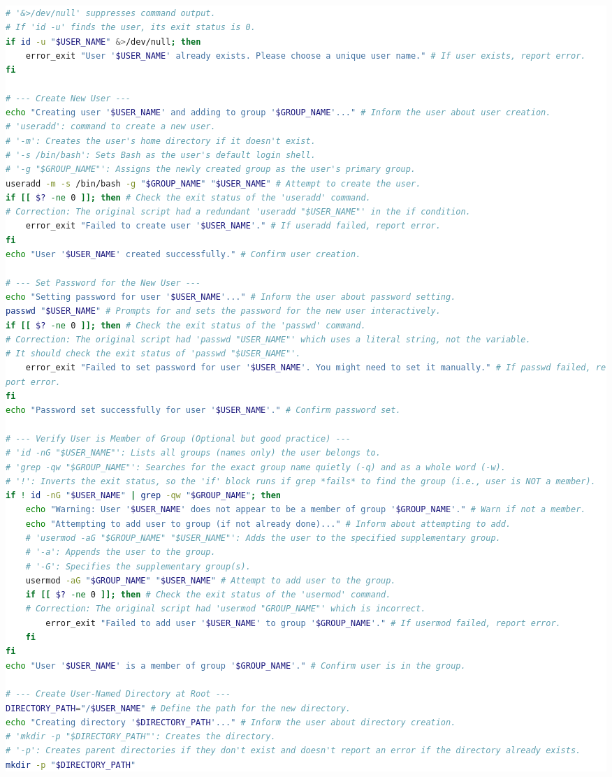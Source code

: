 ```bash
# '&>/dev/null' suppresses command output.
# If 'id -u' finds the user, its exit status is 0.
if id -u "$USER_NAME" &>/dev/null; then
    error_exit "User '$USER_NAME' already exists. Please choose a unique user name." # If user exists, report error.
fi

# --- Create New User ---
echo "Creating user '$USER_NAME' and adding to group '$GROUP_NAME'..." # Inform the user about user creation.
# 'useradd': command to create a new user.
# '-m': Creates the user's home directory if it doesn't exist.
# '-s /bin/bash': Sets Bash as the user's default login shell.
# '-g "$GROUP_NAME"': Assigns the newly created group as the user's primary group.
useradd -m -s /bin/bash -g "$GROUP_NAME" "$USER_NAME" # Attempt to create the user.
if [[ $? -ne 0 ]]; then # Check the exit status of the 'useradd' command.
# Correction: The original script had a redundant 'useradd "$USER_NAME"' in the if condition.
    error_exit "Failed to create user '$USER_NAME'." # If useradd failed, report error.
fi
echo "User '$USER_NAME' created successfully." # Confirm user creation.

# --- Set Password for the New User ---
echo "Setting password for user '$USER_NAME'..." # Inform the user about password setting.
passwd "$USER_NAME" # Prompts for and sets the password for the new user interactively.
if [[ $? -ne 0 ]]; then # Check the exit status of the 'passwd' command.
# Correction: The original script had 'passwd "USER_NAME"' which uses a literal string, not the variable.
# It should check the exit status of 'passwd "$USER_NAME"'.
    error_exit "Failed to set password for user '$USER_NAME'. You might need to set it manually." # If passwd failed, report error.
fi
echo "Password set successfully for user '$USER_NAME'." # Confirm password set.

# --- Verify User is Member of Group (Optional but good practice) ---
# 'id -nG "$USER_NAME"': Lists all groups (names only) the user belongs to.
# 'grep -qw "$GROUP_NAME"': Searches for the exact group name quietly (-q) and as a whole word (-w).
# '!': Inverts the exit status, so the 'if' block runs if grep *fails* to find the group (i.e., user is NOT a member).
if ! id -nG "$USER_NAME" | grep -qw "$GROUP_NAME"; then
    echo "Warning: User '$USER_NAME' does not appear to be a member of group '$GROUP_NAME'." # Warn if not a member.
    echo "Attempting to add user to group (if not already done)..." # Inform about attempting to add.
    # 'usermod -aG "$GROUP_NAME" "$USER_NAME"': Adds the user to the specified supplementary group.
    # '-a': Appends the user to the group.
    # '-G': Specifies the supplementary group(s).
    usermod -aG "$GROUP_NAME" "$USER_NAME" # Attempt to add user to the group.
    if [[ $? -ne 0 ]]; then # Check the exit status of the 'usermod' command.
    # Correction: The original script had 'usermod "GROUP_NAME"' which is incorrect.
        error_exit "Failed to add user '$USER_NAME' to group '$GROUP_NAME'." # If usermod failed, report error.
    fi
fi
echo "User '$USER_NAME' is a member of group '$GROUP_NAME'." # Confirm user is in the group.

# --- Create User-Named Directory at Root ---
DIRECTORY_PATH="/$USER_NAME" # Define the path for the new directory.
echo "Creating directory '$DIRECTORY_PATH'..." # Inform the user about directory creation.
# 'mkdir -p "$DIRECTORY_PATH"': Creates the directory.
# '-p': Creates parent directories if they don't exist and doesn't report an error if the directory already exists.
mkdir -p "$DIRECTORY_PATH"
```